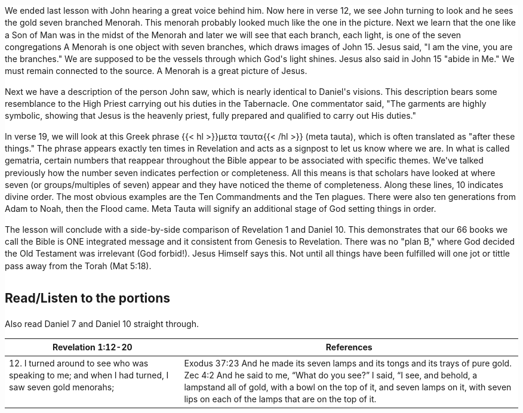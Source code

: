 We ended last lesson with John hearing a great voice behind him.  Now here in verse 12, we see John turning to look and he sees the gold seven branched Menorah.  This menorah probably looked much like the one in the picture. Next we learn that the one like a Son of Man was in the midst of the Menorah and later we will see that each branch, each light, is one of the seven congregations  A Menorah is one object with seven branches, which draws images of John 15. Jesus said, "I am the vine, you are the branches."  We are supposed to be the vessels through which God's light shines.  Jesus also said in John 15 "abide in Me."  We must remain connected to the source.  A Menorah is a great picture of Jesus.

Next we have a description of the person John saw, which is nearly identical to Daniel's visions. This description bears some resemblance to the High Priest carrying out his duties in the Tabernacle.  One commentator said, "The garments are highly symbolic, showing that Jesus is the heavenly priest, fully prepared and qualified to carry out His duties."

In verse 19, we will look at this Greek phrase {{< hl >}}μετα ταυτα{{< /hl >}} (meta tauta), which is often translated as "after these things."  The phrase appears exactly ten times in Revelation and acts as a signpost to let us know where we are.  In what is called gematria, certain numbers that reappear throughout the Bible appear to be associated with specific themes.  We've talked previously how the number seven indicates perfection or completeness.  All this means is that scholars have looked at where seven (or groups/multiples of seven) appear and they have noticed the theme of completeness.  Along these lines, 10 indicates divine order.  The most obvious examples are the Ten Commandments and the Ten plagues.  There were also ten generations from Adam to Noah, then the Flood came.  Meta Tauta will signify an additional stage of God setting things in order.
 
 The lesson will conclude with a side-by-side comparison of Revelation 1 and Daniel 10.  This demonstrates that our 66 books we call the Bible is ONE integrated message and it consistent from Genesis to Revelation.  There was no "plan B," where God decided the Old Testament was irrelevant (God forbid!). Jesus Himself says this.  Not until all things have been fulfilled will one jot or tittle pass away from the Torah (Mat 5:18).



## Read/Listen to the portions

Also read Daniel 7 and Daniel 10 straight through.

<script type="text/javascript">
  window.ESV_CROSSREF_OPTIONS = {
    body_background_color: 'D7E5F0', header_font_size: 10, body_font_size: 14, footer_font_size: 8, body_font_family: 'Times' };</script>
<script src="https://static.esvmedia.org/crossref/crossref.min.js" type="text/javascript"></script> 

| **Revelation 1:12-20**                                                                                                                                                                                                                           | **References**                                                                                                                                                                                                                                                                                                                                                                                                                                                                                                                                                                                                                                                                                                                                                                                   |
|--------------------------------------------------------------------------------------------------------------------------------------------------------------------------------------------------------------------------------------------|--------------------------------------------------------------------------------------------------------------------------------------------------------------------------------------------------------------------------------------------------------------------------------------------------------------------------------------------------------------------------------------------------------------------------------------------------------------------------------------------------------------------------------------------------------------------------------------------------------------------------------------------------------------------------------------------------------------------------------------------------------------------------------------------------|
| 12. I turned around to see who was speaking to me; and when I had turned, I saw seven gold menorahs;                                                                                                                                       | Exodus 37:23 And he made its seven lamps and its tongs and its trays of pure gold. <br>Zec 4:2 And he said to me, “What do you see?” I said, “I see, and behold, a lampstand all of gold, with a bowl on the top of it, and seven lamps on it, with seven lips on each of the lamps that are on the top of it.                                                                                                                                                                                                                                                                                                                                                                                                                                                                                       |